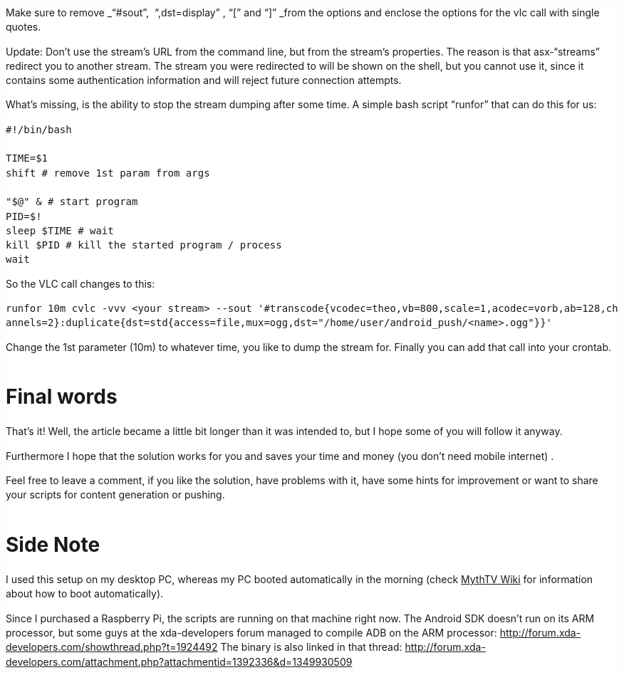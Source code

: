 Make sure to remove _&#8220;#sout&#8221;,  &#8220;,dst=display&#8221; , &#8220;[&#8221; and &#8220;]&#8221; _from the options and enclose the options for the vlc call with single quotes.

Update: Don&#8217;t use the stream&#8217;s URL from the command line, but from the stream&#8217;s properties. The reason is that asx-&#8220;streams&#8221; redirect you to another stream. The stream you were redirected to will be shown on the shell, but you cannot use it, since it contains some authentication information and will reject future connection attempts.

What&#8217;s missing, is the ability to stop the stream dumping after some time. A simple bash script &#8220;runfor&#8221; that can do this for us:

<pre class="brush: bash; title: ; notranslate" title="">#!/bin/bash

TIME=$1
shift # remove 1st param from args

"$@" & # start program
PID=$!
sleep $TIME # wait
kill $PID # kill the started program / process
wait
</pre>

So the VLC call changes to this:

<pre class="brush: bash; title: ; notranslate" title="">runfor 10m cvlc -vvv &lt;your stream&gt; --sout '#transcode{vcodec=theo,vb=800,scale=1,acodec=vorb,ab=128,channels=2}:duplicate{dst=std{access=file,mux=ogg,dst="/home/user/android_push/&lt;name&gt;.ogg"}}'
</pre>

Change the 1st parameter (10m) to whatever time, you like to dump the stream for. Finally you can add that call into your crontab.

# Final words

That&#8217;s it! Well, the article became a little bit longer than it was intended to, but I hope some of you will follow it anyway.

Furthermore I hope that the solution works for you and saves your time and money (you don&#8217;t need mobile internet) .

Feel free to leave a comment, if you like the solution, have problems with it, have some hints for improvement or want to share your scripts for content generation or pushing.

# Side Note

I used this setup on my desktop PC, whereas my PC booted automatically in the morning (check <a title="http://www.mythtv.org/wiki/ACPI_Wakeup#Using_.2Fsys.2Fclass.2Frtc.2Frtc0.2Fwakealarm" href="http://www.mythtv.org/wiki/ACPI_Wakeup#Using_.2Fsys.2Fclass.2Frtc.2Frtc0.2Fwakealarm" target="_blank">MythTV Wiki</a> for information about how to boot automatically).

Since I purchased a Raspberry Pi, the scripts are running on that machine right now. The Android SDK doesn&#8217;t run on its ARM processor, but some guys at the xda-developers forum managed to compile ADB on the ARM processor: <a title="http://forum.xda-developers.com/showthread.php?t=1924492" href="http://forum.xda-developers.com/showthread.php?t=1924492" target="_blank">http://forum.xda-developers.com/showthread.php?t=1924492</a> The binary is also linked in that thread: <a title="http://forum.xda-developers.com/attachment.php?attachmentid=1392336&d=1349930509" href="http://forum.xda-developers.com/attachment.php?attachmentid=1392336&d=1349930509" target="_blank">http://forum.xda-developers.com/attachment.php?attachmentid=1392336&d=1349930509</a>